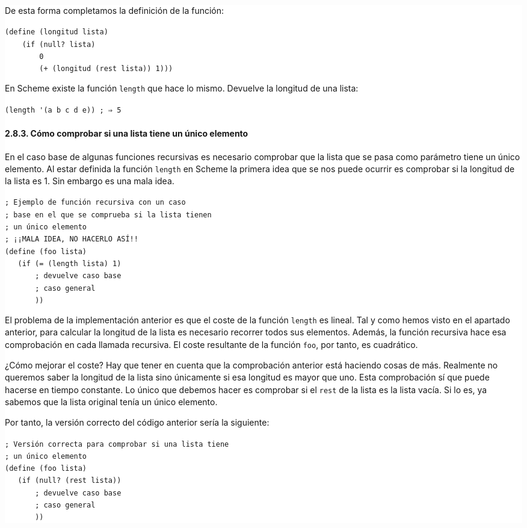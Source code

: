 De esta forma completamos la definición de la función:

```racket
(define (longitud lista)
    (if (null? lista)
        0
        (+ (longitud (rest lista)) 1)))
```


En Scheme existe la función `length` que hace lo mismo. Devuelve la
longitud de una lista:

```racket
(length '(a b c d e)) ; ⇒ 5
```


#### 2.8.3. Cómo comprobar si una lista tiene un único elemento ####

En el caso base de algunas funciones recursivas es necesario comprobar
que la lista que se pasa como parámetro tiene un único elemento. Al estar
definida la función `length` en Scheme la primera idea que se 
nos puede ocurrir es comprobar si la longitud de la lista es 1. Sin
embargo es una mala idea.

```racket
; Ejemplo de función recursiva con un caso 
; base en el que se comprueba si la lista tienen
; un único elemento
; ¡¡MALA IDEA, NO HACERLO ASÍ!!
(define (foo lista)
   (if (= (length lista) 1)
       ; devuelve caso base
       ; caso general
       ))
```

El problema de la implementación anterior es que el coste de la
función `length` es lineal. Tal y como hemos visto en el apartado
anterior, para calcular la longitud de la lista es necesario recorrer
todos sus elementos. Además, la función recursiva hace esa
comprobación en cada llamada recursiva. El coste resultante de la
función `foo`, por tanto, es cuadrático.

¿Cómo mejorar el coste? Hay que tener en cuenta que la comprobación
anterior está haciendo cosas de más. Realmente no queremos saber la
longitud de la lista sino únicamente si esa longitud es mayor que
uno. Esta comprobación sí que puede hacerse en tiempo
constante. Lo único que debemos hacer es comprobar si el `rest` de la
lista es la lista vacía. Si lo es, ya sabemos que la lista original
tenía un único elemento.

Por tanto, la versión correcto del código anterior sería la siguiente:

```racket
; Versión correcta para comprobar si una lista tiene
; un único elemento
(define (foo lista)
   (if (null? (rest lista))
       ; devuelve caso base
       ; caso general
       ))
```
